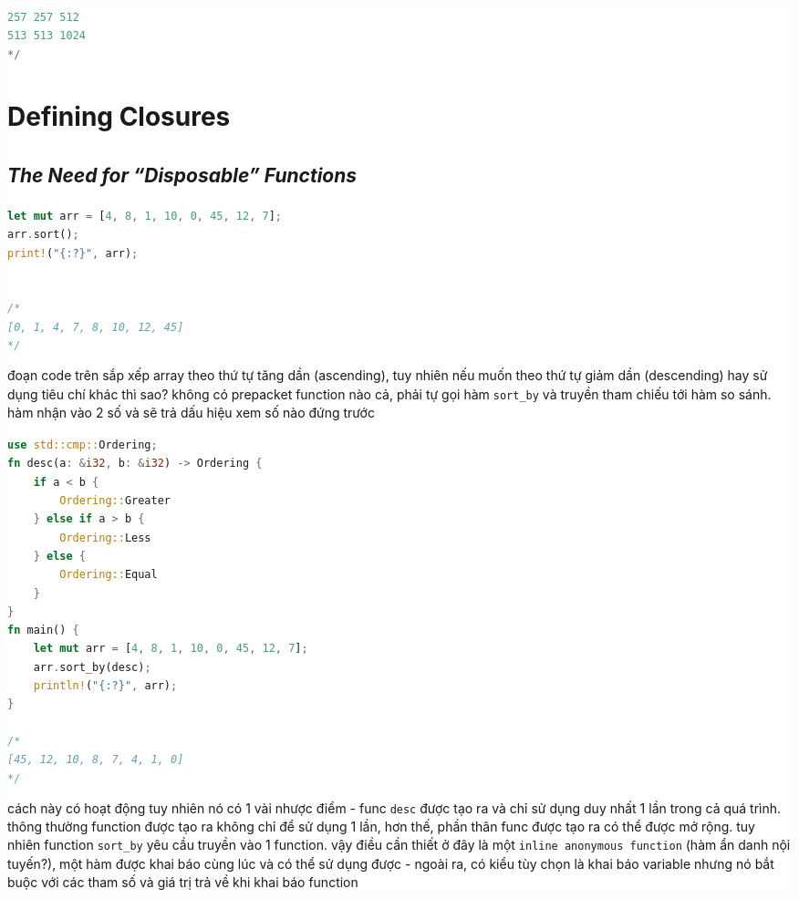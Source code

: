 ```rust
257 257 512
513 513 1024
*/
```

# **Defining Closures**

## *The Need for “Disposable” Functions*

```rust
let mut arr = [4, 8, 1, 10, 0, 45, 12, 7];
arr.sort();
print!("{:?}", arr);


/*
[0, 1, 4, 7, 8, 10, 12, 45]
*/
```

đoạn code trên sắp xếp array theo thứ tự tăng dần (ascending), tuy nhiên nếu muốn theo thứ tự giảm dần (descending) hay sử dụng tiêu chí khác thì sao? không có prepacket function nào cả, phải tự gọi hàm `sort_by` và truyền tham chiếu tới hàm so sánh. hàm nhận vào 2 số và sẽ trả dấu hiệu xem số nào đứng trước

```rust
use std::cmp::Ordering;
fn desc(a: &i32, b: &i32) -> Ordering {
    if a < b {
        Ordering::Greater
    } else if a > b {
        Ordering::Less
    } else {
        Ordering::Equal
    }
}
fn main() {
    let mut arr = [4, 8, 1, 10, 0, 45, 12, 7];
    arr.sort_by(desc);
    println!("{:?}", arr);
}

/*
[45, 12, 10, 8, 7, 4, 1, 0]
*/
```

cách này có hoạt động tuy nhiên nó có 1 vài nhược điểm
    - func `desc` được tạo ra và chỉ sử dụng duy nhất 1 lần trong cả quá trình. thông thường function được tạo ra không chỉ để sử dụng 1 lần, hơn thế, phần thân func được tạo ra có thể được mở rộng. tuy nhiên function `sort_by` yêu cầu truyền vào 1 function. vậy điều cần thiết ở đây là một `inline anonymous function` (hàm ẩn danh nội tuyến?), một hàm được khai báo cùng lúc và có thể sử dụng được
    - ngoài ra, có kiểu tùy chọn là khai báo variable nhưng nó bắt buộc với các tham số và giá trị trả về khi khai báo function
